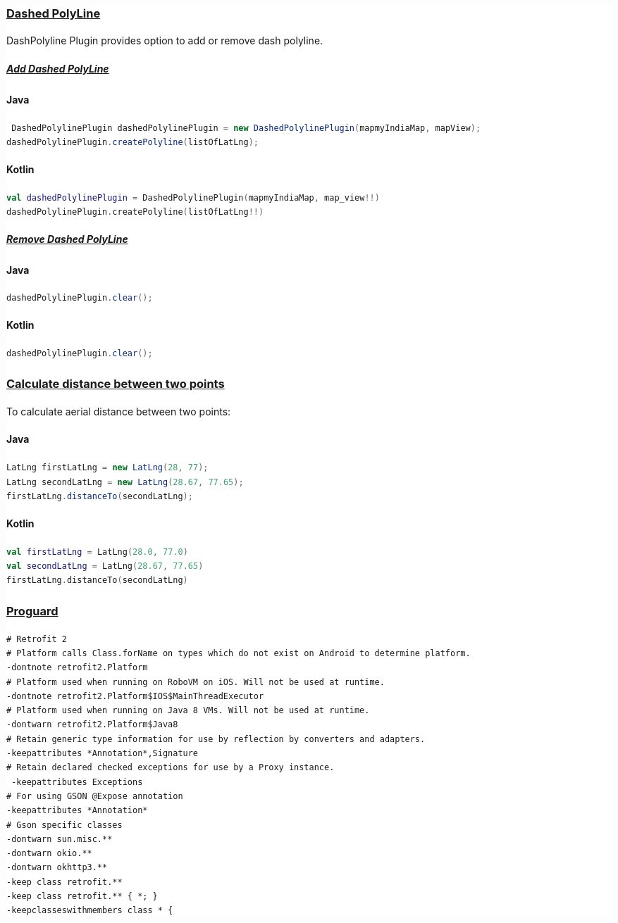 ### [Dashed PolyLine](#dashed-polyline)
DashPolyline Plugin provides option to add or remove dash polyline.
 ##### [Add Dashed PolyLine](#add-dashed-polyline)
 #### Java
~~~java 
 DashedPolylinePlugin dashedPolylinePlugin = new DashedPolylinePlugin(mapmyIndiaMap, mapView);  
dashedPolylinePlugin.createPolyline(listOfLatLng);
~~~
#### Kotlin
~~~kotlin
val dashedPolylinePlugin = DashedPolylinePlugin(mapmyIndiaMap, map_view!!)  
dashedPolylinePlugin.createPolyline(listOfLatLng!!)
~~~
 ##### [Remove Dashed PolyLine](#remove-dashed-polyline)
  #### Java

~~~java 
dashedPolylinePlugin.clear();
~~~
#### Kotlin

~~~java 
dashedPolylinePlugin.clear();
~~~
### [Calculate distance between two points](#calculate-distance-between-points)
To calculate aerial distance between two points:
#### Java
~~~java
LatLng firstLatLng = new LatLng(28, 77);  
LatLng secondLatLng = new LatLng(28.67, 77.65);  
firstLatLng.distanceTo(secondLatLng);
~~~
#### Kotlin
~~~kotlin
val firstLatLng = LatLng(28.0, 77.0)
val secondLatLng = LatLng(28.67, 77.65)
firstLatLng.distanceTo(secondLatLng)
~~~

### [Proguard](#proguard)
```
# Retrofit 2 
# Platform calls Class.forName on types which do not exist on Android to determine platform.
-dontnote retrofit2.Platform 
# Platform used when running on RoboVM on iOS. Will not be used at runtime.
-dontnote retrofit2.Platform$IOS$MainThreadExecutor 
# Platform used when running on Java 8 VMs. Will not be used at runtime.
-dontwarn retrofit2.Platform$Java8 
# Retain generic type information for use by reflection by converters and adapters.
-keepattributes *Annotation*,Signature 
# Retain declared checked exceptions for use by a Proxy instance. 
 -keepattributes Exceptions 
# For using GSON @Expose annotation
-keepattributes *Annotation* 
# Gson specific classes 
-dontwarn sun.misc.** 
-dontwarn okio.** 
-dontwarn okhttp3.**
-keep class retrofit.** 
-keep class retrofit.** { *; } 
-keepclasseswithmembers class * { 
```